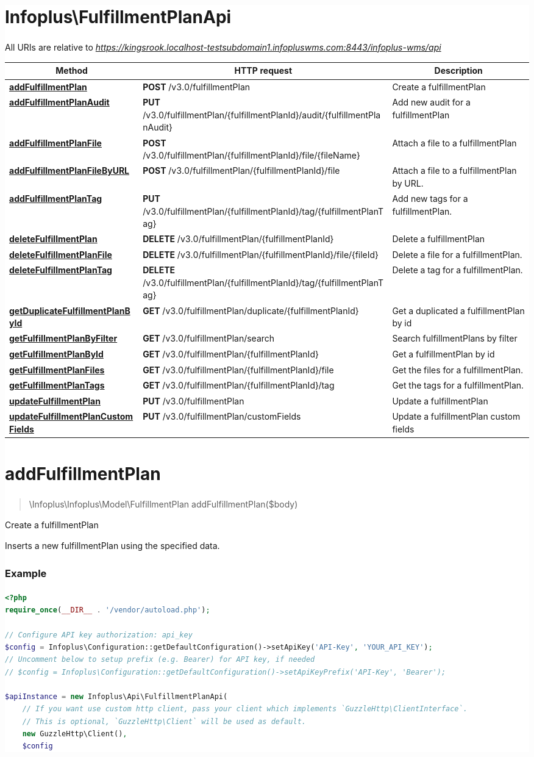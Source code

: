 # Infoplus\FulfillmentPlanApi

All URIs are relative to *https://kingsrook.localhost-testsubdomain1.infopluswms.com:8443/infoplus-wms/api*

Method | HTTP request | Description
------------- | ------------- | -------------
[**addFulfillmentPlan**](FulfillmentPlanApi.md#addFulfillmentPlan) | **POST** /v3.0/fulfillmentPlan | Create a fulfillmentPlan
[**addFulfillmentPlanAudit**](FulfillmentPlanApi.md#addFulfillmentPlanAudit) | **PUT** /v3.0/fulfillmentPlan/{fulfillmentPlanId}/audit/{fulfillmentPlanAudit} | Add new audit for a fulfillmentPlan
[**addFulfillmentPlanFile**](FulfillmentPlanApi.md#addFulfillmentPlanFile) | **POST** /v3.0/fulfillmentPlan/{fulfillmentPlanId}/file/{fileName} | Attach a file to a fulfillmentPlan
[**addFulfillmentPlanFileByURL**](FulfillmentPlanApi.md#addFulfillmentPlanFileByURL) | **POST** /v3.0/fulfillmentPlan/{fulfillmentPlanId}/file | Attach a file to a fulfillmentPlan by URL.
[**addFulfillmentPlanTag**](FulfillmentPlanApi.md#addFulfillmentPlanTag) | **PUT** /v3.0/fulfillmentPlan/{fulfillmentPlanId}/tag/{fulfillmentPlanTag} | Add new tags for a fulfillmentPlan.
[**deleteFulfillmentPlan**](FulfillmentPlanApi.md#deleteFulfillmentPlan) | **DELETE** /v3.0/fulfillmentPlan/{fulfillmentPlanId} | Delete a fulfillmentPlan
[**deleteFulfillmentPlanFile**](FulfillmentPlanApi.md#deleteFulfillmentPlanFile) | **DELETE** /v3.0/fulfillmentPlan/{fulfillmentPlanId}/file/{fileId} | Delete a file for a fulfillmentPlan.
[**deleteFulfillmentPlanTag**](FulfillmentPlanApi.md#deleteFulfillmentPlanTag) | **DELETE** /v3.0/fulfillmentPlan/{fulfillmentPlanId}/tag/{fulfillmentPlanTag} | Delete a tag for a fulfillmentPlan.
[**getDuplicateFulfillmentPlanById**](FulfillmentPlanApi.md#getDuplicateFulfillmentPlanById) | **GET** /v3.0/fulfillmentPlan/duplicate/{fulfillmentPlanId} | Get a duplicated a fulfillmentPlan by id
[**getFulfillmentPlanByFilter**](FulfillmentPlanApi.md#getFulfillmentPlanByFilter) | **GET** /v3.0/fulfillmentPlan/search | Search fulfillmentPlans by filter
[**getFulfillmentPlanById**](FulfillmentPlanApi.md#getFulfillmentPlanById) | **GET** /v3.0/fulfillmentPlan/{fulfillmentPlanId} | Get a fulfillmentPlan by id
[**getFulfillmentPlanFiles**](FulfillmentPlanApi.md#getFulfillmentPlanFiles) | **GET** /v3.0/fulfillmentPlan/{fulfillmentPlanId}/file | Get the files for a fulfillmentPlan.
[**getFulfillmentPlanTags**](FulfillmentPlanApi.md#getFulfillmentPlanTags) | **GET** /v3.0/fulfillmentPlan/{fulfillmentPlanId}/tag | Get the tags for a fulfillmentPlan.
[**updateFulfillmentPlan**](FulfillmentPlanApi.md#updateFulfillmentPlan) | **PUT** /v3.0/fulfillmentPlan | Update a fulfillmentPlan
[**updateFulfillmentPlanCustomFields**](FulfillmentPlanApi.md#updateFulfillmentPlanCustomFields) | **PUT** /v3.0/fulfillmentPlan/customFields | Update a fulfillmentPlan custom fields


# **addFulfillmentPlan**
> \Infoplus\Infoplus\Model\FulfillmentPlan addFulfillmentPlan($body)

Create a fulfillmentPlan

Inserts a new fulfillmentPlan using the specified data.

### Example
```php
<?php
require_once(__DIR__ . '/vendor/autoload.php');

// Configure API key authorization: api_key
$config = Infoplus\Configuration::getDefaultConfiguration()->setApiKey('API-Key', 'YOUR_API_KEY');
// Uncomment below to setup prefix (e.g. Bearer) for API key, if needed
// $config = Infoplus\Configuration::getDefaultConfiguration()->setApiKeyPrefix('API-Key', 'Bearer');

$apiInstance = new Infoplus\Api\FulfillmentPlanApi(
    // If you want use custom http client, pass your client which implements `GuzzleHttp\ClientInterface`.
    // This is optional, `GuzzleHttp\Client` will be used as default.
    new GuzzleHttp\Client(),
    $config
```